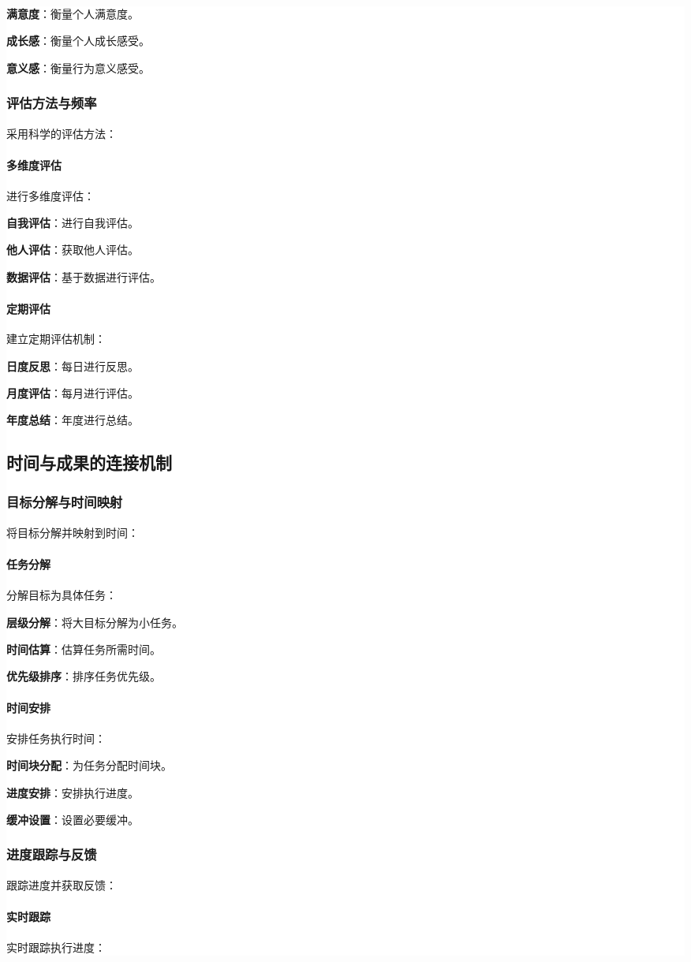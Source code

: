 **满意度**：衡量个人满意度。

**成长感**：衡量个人成长感受。

**意义感**：衡量行为意义感受。

### 评估方法与频率

采用科学的评估方法：

#### 多维度评估
进行多维度评估：

**自我评估**：进行自我评估。

**他人评估**：获取他人评估。

**数据评估**：基于数据进行评估。

#### 定期评估
建立定期评估机制：

**日度反思**：每日进行反思。

**月度评估**：每月进行评估。

**年度总结**：年度进行总结。

## 时间与成果的连接机制

### 目标分解与时间映射

将目标分解并映射到时间：

#### 任务分解
分解目标为具体任务：

**层级分解**：将大目标分解为小任务。

**时间估算**：估算任务所需时间。

**优先级排序**：排序任务优先级。

#### 时间安排
安排任务执行时间：

**时间块分配**：为任务分配时间块。

**进度安排**：安排执行进度。

**缓冲设置**：设置必要缓冲。

### 进度跟踪与反馈

跟踪进度并获取反馈：

#### 实时跟踪
实时跟踪执行进度：
